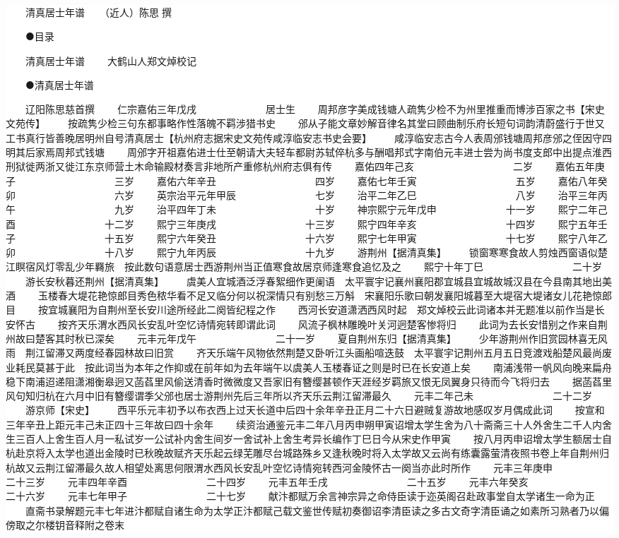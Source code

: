 　　清真居士年谱　　（近人）陈思 撰 

　　●目录 

　　清真居士年谱 
　　大鹤山人郑文焯校记 

　　●清真居士年谱 

　　辽阳陈思慈首撰 
　　仁宗嘉佑三年戊戌　　　　　　　居士生 
　　周邦彦字美成钱塘人疏隽少检不为州里推重而博涉百家之书【宋史文苑传】 
　　按疏隽少检三句东都事略作性落魄不羁涉猎书史 
　　邠从子能文章妙解音律名其堂曰顾曲制乐府长短句词韵清蔚盛行于世又工书真行皆善晚居明州自号清真居士【杭州府志据宋史文苑传咸淳临安志书史会要】 
　　咸淳临安志古今人表周邠钱塘周邦彦邠之侄因守四明其后家焉周邦式钱塘 
　　周邠字开祖嘉佑进士仕至朝请大夫轻车都尉苏轼倅杭多与酬唱邦式字南伯元丰进士尝为尚书度支郎中出提点淮西刑狱徙两浙又徙江东京师营土木命输殿材奏言非地所产重修杭州府志俱有传 
　　嘉佑四年己亥　　　　　　　　　　二岁 
　　嘉佑五年庚子　　　　　　　　　　三岁 
　　嘉佑六年辛丑　　　　　　　　　　四岁 
　　嘉佑七年壬寅　　　　　　　　　　五岁 
　　嘉佑八年癸卯　　　　　　　　　　六岁 
　　英宗治平元年甲辰　　　　　　　　七岁 
　　治平二年乙巳　　　　　　　　　　八岁 
　　治平三年丙午　　　　　　　　　　九岁 
　　治平四年丁未　　　　　　　　　　十岁 
　　神宗熙宁元年戊申　　　　　　　十一岁 
　　熙宁二年己酉　　　　　　　　　十二岁 
　　熙宁三年庚戌　　　　　　　　　十三岁 
　　熙宁四年辛亥　　　　　　　　　十四岁 
　　熙宁五年壬子　　　　　　　　　十五岁 
　　熙宁六年癸丑　　　　　　　　　十六岁 
　　熙宁七年甲寅　　　　　　　　　十七岁 
　　熙宁八年乙卯　　　　　　　　　十八岁 
　　熙宁九年丙辰　　　　　　　　　十九岁 
　　游荆州【据清真集】 
　　锁窗寒寒食故人剪烛西窗语似楚江瞑宿风灯零乱少年羇旅　按此数句语意居士西游荆州当正值寒食故居京师逢寒食追忆及之 
　　熙宁十年丁巳　　　　　　　　　二十岁 
　　游长安秋暮还荆州【据清真集】 
　　虞美人宜城酒泛浮春絮细作更阑语　太平寰宇记襄州襄阳郡宜城县宜城故城汉县在今县南其地出美酒 
　　玉楼春大堤花艳惊郎目秀色秾华看不足又临分何以祝深情只有别愁三万斛　宋襄阳乐歌曰朝发襄阳城暮至大堤宿大堤诸女儿花艳惊郎目 
　　按宜城襄阳为自荆州至长安川途所经此二阕皆纪程之作 
　　西河长安道潇洒西风时起　郑文焯校云此词诸本并无题准以前作当是长安怀古 
　　按齐天乐渭水西风长安乱叶空忆诗情宛转即谓此词 
　　风流子枫林雕晚叶关河迥楚客惨将归 
　　此词为去长安惜别之作来自荆州故曰楚客其时秋已深矣 
　　元丰元年戊午　　　　　　　　二十一岁 
　　夏自荆州东归【据清真集】 
　　少年游荆州作旧赏园林喜无风雨　荆江留滞又两度经春园林故曰旧赏 
　　齐天乐端午风物依然荆楚又卧听江头画船喧迭鼓　太平寰宇记荆州五月五日竞渡戏船楚风最尚废业耗民莫甚于此　按此词当为本年之作抑或在前年如为去年端午以虞美人玉楼春证之则是时已在长安道上矣 
　　南浦浅带一帆风向晚来扁舟稳下南浦迢递阻潇湘衡皋迥又菡萏里风偷送清香时微微度又吾家旧有簪缨甚顿作天涯经岁羁旅又恨无凤翼身只待而今飞将归去 
　　据菡萏里风句知归杭在六月中旧有簪缨谓季父邠也居士游荆州先后三年所以齐天乐云荆江留滞最久 
　　元丰二年己未　　　　　　　　二十二岁 
　　游京师【宋史】 
　　西平乐元丰初予以布衣西上过天长道中后四十余年辛丑正月二十六日避贼复游故地感叹岁月偶成此词 
　　按宣和三年辛丑上距元丰己未正四十三年故曰四十余年 
　　续资治通鉴元丰二年八月丙申朔甲寅诏增太学生舍为八十斋斋三十人外舍生二千人内舍生三百人上舍生百人月一私试岁一公试补内舍生间岁一舍试补上舍生考异长编作丁巳日今从宋史作甲寅 
　　按八月丙申诏增太学生额居士自杭赴京将入太学也道出金陵时已秋晚故赋齐天乐起云绿芜雕尽台城路殊乡又逢秋晚时将入太学故又云尚有练囊露萤清夜照书卷上年自荆州归杭故又云荆江留滞最久故人相望处离思何限渭水西风长安乱叶空忆诗情宛转西河金陵怀古一阕当亦此时所作 
　　元丰三年庚申　　　　　　　　二十三岁 
　　元丰四年辛酉　　　　　　　　二十四岁 
　　元丰五年壬戌　　　　　　　　二十五岁 
　　元丰六年癸亥　　　　　　　　二十六岁 
　　元丰七年甲子　　　　　　　　二十七岁 
　　献汴都赋万余言神宗异之命侍臣读于迩英阁召赴政事堂自太学诸生一命为正 
　　直斋书录解题元丰七年进汴都赋自诸生命为太学正汴都赋己载文鉴世传赋初奏御诏李清臣读之多古文奇字清臣诵之如素所习熟者乃以偏傍取之尔楼钥音释附之卷末 